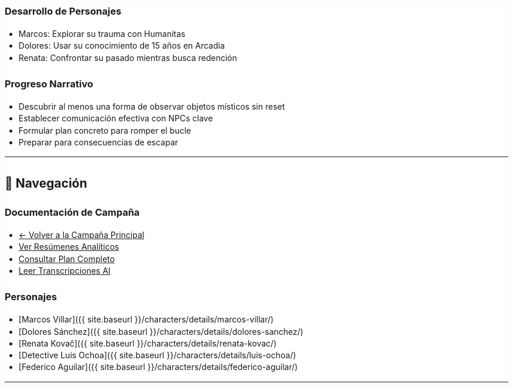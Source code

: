 ### Desarrollo de Personajes
- Marcos: Explorar su trauma con Humanitas
- Dolores: Usar su conocimiento de 15 años en Arcadia
- Renata: Confrontar su pasado mientras busca redención

### Progreso Narrativo
- Descubrir al menos una forma de observar objetos místicos sin reset
- Establecer comunicación efectiva con NPCs clave
- Formular plan concreto para romper el bucle
- Preparar para consecuencias de escapar

---

## 🔗 Navegación

### Documentación de Campaña
- [← Volver a la Campaña Principal](../index.md)
- [Ver Resúmenes Analíticos](../ai-notes-summary/)
- [Consultar Plan Completo](../plan.md)
- [Leer Transcripciones AI](../ai-notes/)

### Personajes
- [Marcos Villar]({{ site.baseurl }}/characters/details/marcos-villar/)
- [Dolores Sánchez]({{ site.baseurl }}/characters/details/dolores-sanchez/)
- [Renata Kovač]({{ site.baseurl }}/characters/details/renata-kovac/)
- [Detective Luis Ochoa]({{ site.baseurl }}/characters/details/luis-ochoa/)
- [Federico Aguilar]({{ site.baseurl }}/characters/details/federico-aguilar/)

---

<style>
.session-card {
  border: 2px solid #ddd;
  border-radius: 8px;
  padding: 20px;
  margin: 20px 0;
  background: #f9f9f9;
}

.session-header {
  display: flex;
  justify-content: space-between;
  margin-bottom: 15px;
  padding-bottom: 10px;
  border-bottom: 2px solid #ddd;
}

.session-date {
  font-weight: bold;
  font-size: 1.1em;
}
